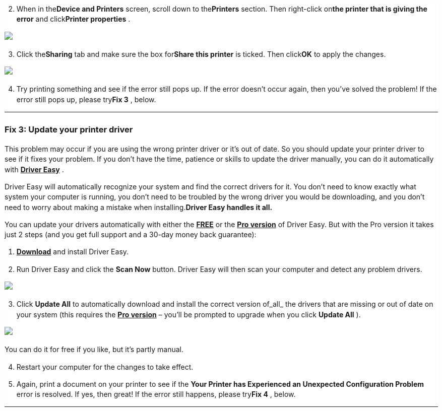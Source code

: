  2) When in the**Device and Printers** screen, scroll down to the**Printers** section. Then right-click on**the printer that is giving the error** and click**Printer properties** .

![](https://images.drivereasy.com/wp-content/uploads/2019/10/image-43-1024x518.png)

 3) Click the**Sharing** tab and make sure the box for**Share this printer** is ticked. Then click**OK** to apply the changes.

![](https://images.drivereasy.com/wp-content/uploads/2019/10/image-50.png)

 4) Try printing something and see if the error still pops up. If the error doesn’t occur again, then you’ve solved the problem! If the error still pops up, please try**Fix 3** , below.

---

### Fix 3: Update your printer driver

 This problem may occur if you are using the wrong printer driver or it’s out of date. So you should update your printer driver to see if it fixes your problem. If you don’t have the time, patience or skills to update the driver manually, you can do it automatically with **[Driver Easy](https://tools.techidaily.com/drivereasy/download/)**  .

 Driver Easy will automatically recognize your system and find the correct drivers for it. You don’t need to know exactly what system your computer is running, you don’t need to be troubled by the wrong driver you would be downloading, and you don’t need to worry about making a mistake when installing.**Driver Easy handles it all.**

 You can update your drivers automatically with either the [**FREE**](https://tools.techidaily.com/drivereasy/download/) or the [**Pro version**](https://tools.techidaily.com/drivereasy/download/) of Driver Easy. But with the Pro version it takes just 2 steps (and you get full support and a 30-day money back guarantee):

 1) **[Download](https://tools.techidaily.com/drivereasy/download/)**  and install Driver Easy.

 2) Run Driver Easy and click the **Scan Now** button. Driver Easy will then scan your computer and detect any problem drivers.

![](https://images.drivereasy.com/wp-content/uploads/2019/05/Snap19-1.png)

 3) Click **Update All** to automatically download and install the correct version of_all_ the drivers that are missing or out of date on your system (this requires the [](https://tools.techidaily.com/drivereasy/download/) **[Pro version](https://tools.techidaily.com/drivereasy/download/)** [](https://tools.techidaily.com/drivereasy/download/) – you’ll be prompted to upgrade when you click **Update All** ).

![](https://images.drivereasy.com/wp-content/uploads/2019/05/image-70.png)

 You can do it for free if you like, but it’s partly manual.

4) Restart your computer for the changes to take effect.

5) Again, print a document on your printer to see if the **Your Printer has Experienced an Unexpected Configuration Problem** error is resolved. If yes, then great! If the error still happens, please try**Fix 4** , below.

---
